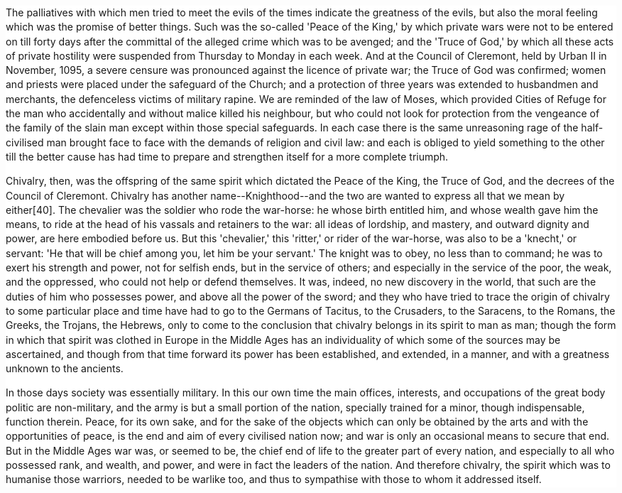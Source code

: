The palliatives with which men tried to meet the evils of the times
indicate the greatness of the evils, but also the moral feeling which
was the promise of better things. Such was the so-called 'Peace of the
King,' by which private wars were not to be entered on till forty days
after the committal of the alleged crime which was to be avenged; and
the 'Truce of God,' by which all these acts of private hostility were
suspended from Thursday to Monday in each week. And at the Council of
Cleremont, held by Urban II in November, 1095, a severe censure was
pronounced against the licence of private war; the Truce of God was
confirmed; women and priests were placed under the safeguard of the
Church; and a protection of three years was extended to husbandmen and
merchants, the defenceless victims of military rapine. We are reminded
of the law of Moses, which provided Cities of Refuge for the man who
accidentally and without malice killed his neighbour, but who could not
look for protection from the vengeance of the family of the slain man
except within those special safeguards. In each case there is the same
unreasoning rage of the half-civilised man brought face to face with
the demands of religion and civil law: and each is obliged to yield
something to the other till the better cause has had time to prepare
and strengthen itself for a more complete triumph.

Chivalry, then, was the offspring of the same spirit which dictated the
Peace of the King, the Truce of God, and the decrees of the Council of
Cleremont. Chivalry has another name--Knighthood--and the two are
wanted to express all that we mean by either[40]. The chevalier was the
soldier who rode the war-horse: he whose birth entitled him, and whose
wealth gave him the means, to ride at the head of his vassals and
retainers to the war: all ideas of lordship, and mastery, and outward
dignity and power, are here embodied before us. But this 'chevalier,'
this 'ritter,' or rider of the war-horse, was also to be a 'knecht,' or
servant: 'He that will be chief among you, let him be your servant.'
The knight was to obey, no less than to command; he was to exert his
strength and power, not for selfish ends, but in the service of others;
and especially in the service of the poor, the weak, and the oppressed,
who could not help or defend themselves. It was, indeed, no new
discovery in the world, that such are the duties of him who possesses
power, and above all the power of the sword; and they who have tried to
trace the origin of chivalry to some particular place and time have had
to go to the Germans of Tacitus, to the Crusaders, to the Saracens, to
the Romans, the Greeks, the Trojans, the Hebrews, only to come to the
conclusion that chivalry belongs in its spirit to man as man; though
the form in which that spirit was clothed in Europe in the Middle Ages
has an individuality of which some of the sources may be ascertained,
and though from that time forward its power has been established, and
extended, in a manner, and with a greatness unknown to the ancients.

In those days society was essentially military. In this our own time
the main offices, interests, and occupations of the great body politic
are non-military, and the army is but a small portion of the nation,
specially trained for a minor, though indispensable, function therein.
Peace, for its own sake, and for the sake of the objects which can only
be obtained by the arts and with the opportunities of peace, is the end
and aim of every civilised nation now; and war is only an occasional
means to secure that end. But in the Middle Ages war was, or seemed to
be, the chief end of life to the greater part of every nation, and
especially to all who possessed rank, and wealth, and power, and were
in fact the leaders of the nation. And therefore chivalry, the spirit
which was to humanise those warriors, needed to be warlike too, and
thus to sympathise with those to whom it addressed itself.
